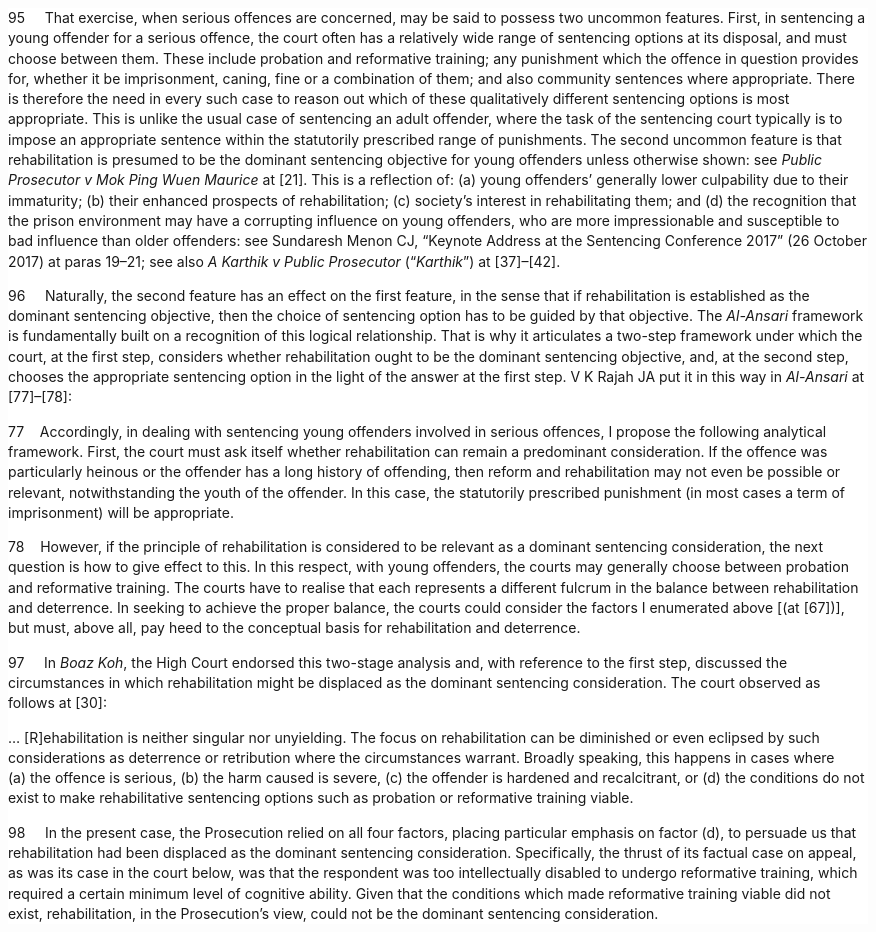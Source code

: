 95     That exercise, when serious offences are concerned, may be said to possess two uncommon features. First, in sentencing a young offender for a serious offence, the court often has a relatively wide range of sentencing options at its disposal, and must choose between them. These include probation and reformative training; any punishment which the offence in question provides for, whether it be imprisonment, caning, fine or a combination of them; and also community sentences where appropriate. There is therefore the need in every such case to reason out which of these qualitatively different sentencing options is most appropriate. This is unlike the usual case of sentencing an adult offender, where the task of the sentencing court typically is to impose an appropriate sentence within the statutorily prescribed range of punishments. The second uncommon feature is that rehabilitation is presumed to be the dominant sentencing objective for young offenders unless otherwise shown: see _Public Prosecutor v Mok Ping Wuen Maurice_ at \[21\]. This is a reflection of: (a) young offenders’ generally lower culpability due to their immaturity; (b) their enhanced prospects of rehabilitation; (c) society’s interest in rehabilitating them; and (d) the recognition that the prison environment may have a corrupting influence on young offenders, who are more impressionable and susceptible to bad influence than older offenders: see Sundaresh Menon CJ, “Keynote Address at the Sentencing Conference 2017” (26 October 2017) at paras 19–21; see also _A Karthik v Public Prosecutor_ (“_Karthik_”) at \[37\]–\[42\].

96     Naturally, the second feature has an effect on the first feature, in the sense that if rehabilitation is established as the dominant sentencing objective, then the choice of sentencing option has to be guided by that objective. The _Al-Ansari_ framework is fundamentally built on a recognition of this logical relationship. That is why it articulates a two-step framework under which the court, at the first step, considers whether rehabilitation ought to be the dominant sentencing objective, and, at the second step, chooses the appropriate sentencing option in the light of the answer at the first step. V K Rajah JA put it in this way in _Al-Ansari_ at \[77\]–\[78\]:

77    Accordingly, in dealing with sentencing young offenders involved in serious offences, I propose the following analytical framework. First, the court must ask itself whether rehabilitation can remain a predominant consideration. If the offence was particularly heinous or the offender has a long history of offending, then reform and rehabilitation may not even be possible or relevant, notwithstanding the youth of the offender. In this case, the statutorily prescribed punishment (in most cases a term of imprisonment) will be appropriate.

78    However, if the principle of rehabilitation is considered to be relevant as a dominant sentencing consideration, the next question is how to give effect to this. In this respect, with young offenders, the courts may generally choose between probation and reformative training. The courts have to realise that each represents a different fulcrum in the balance between rehabilitation and deterrence. In seeking to achieve the proper balance, the courts could consider the factors I enumerated above \[(at \[67\])\], but must, above all, pay heed to the conceptual basis for rehabilitation and deterrence.

97     In _Boaz Koh_, the High Court endorsed this two-stage analysis and, with reference to the first step, discussed the circumstances in which rehabilitation might be displaced as the dominant sentencing consideration. The court observed as follows at \[30\]:

… \[R\]ehabilitation is neither singular nor unyielding. The focus on rehabilitation can be diminished or even eclipsed by such considerations as deterrence or retribution where the circumstances warrant. Broadly speaking, this happens in cases where (a) the offence is serious, (b) the harm caused is severe, (c) the offender is hardened and recalcitrant, or (d) the conditions do not exist to make rehabilitative sentencing options such as probation or reformative training viable.

98     In the present case, the Prosecution relied on all four factors, placing particular emphasis on factor (d), to persuade us that rehabilitation had been displaced as the dominant sentencing consideration. Specifically, the thrust of its factual case on appeal, as was its case in the court below, was that the respondent was too intellectually disabled to undergo reformative training, which required a certain minimum level of cognitive ability. Given that the conditions which made reformative training viable did not exist, rehabilitation, in the Prosecution’s view, could not be the dominant sentencing consideration.
